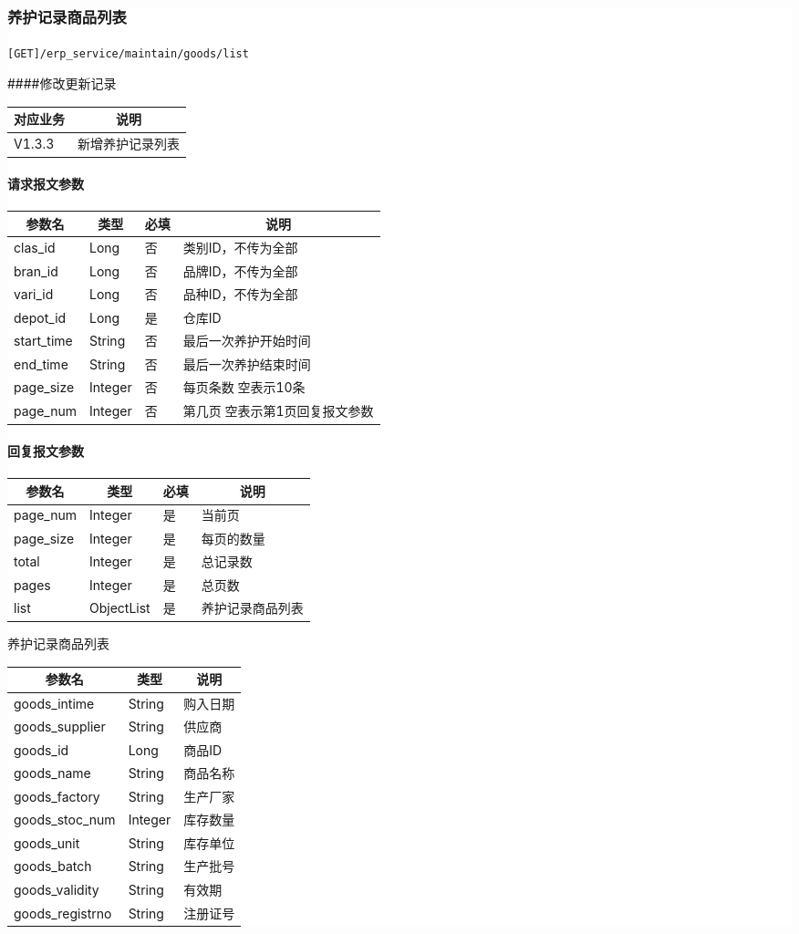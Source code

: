 ### 养护记录商品列表

```http
[GET]/erp_service/maintain/goods/list
```

####修改更新记录

| 对应业务   | 说明       |
| ------ | -------- |
| V1.3.3 | 新增养护记录列表 |

#### 请求报文参数

| 参数名        | 类型      | 必填   | 说明               |
| ---------- | ------- | ---- | ---------------- |
| clas_id    | Long    | 否    | 类别ID，不传为全部       |
| bran_id    | Long    | 否    | 品牌ID，不传为全部       |
| vari_id    | Long    | 否    | 品种ID，不传为全部       |
| depot_id   | Long    | 是    | 仓库ID             |
| start_time | String  | 否    | 最后一次养护开始时间       |
| end_time   | String  | 否    | 最后一次养护结束时间       |
| page_size  | Integer | 否    | 每页条数 空表示10条      |
| page_num   | Integer | 否    | 第几页 空表示第1页回复报文参数 |


#### 回复报文参数

| 参数名       | 类型         | 必填   | 说明       |
| --------- | ---------- | ---- | -------- |
| page_num  | Integer    | 是    | 当前页      |
| page_size | Integer    | 是    | 每页的数量    |
| total     | Integer    | 是    | 总记录数     |
| pages     | Integer    | 是    | 总页数      |
| list      | ObjectList | 是    | 养护记录商品列表 |

养护记录商品列表

| 参数名                | 类型      | 说明          |
| ------------------ | ------- | ----------- |
| goods_intime       | String  | 购入日期        |
| goods_supplier     | String  | 供应商         |
| goods_id           | Long    | 商品ID        |
| goods_name         | String  | 商品名称        |
| goods_factory      | String  | 生产厂家        |
| goods_stoc_num     | Integer | 库存数量        |
| goods_unit         | String  | 库存单位        |
| goods_batch        | String  | 生产批号        |
| goods_validity     | String  | 有效期         |
| goods_registrno    | String  | 注册证号        |